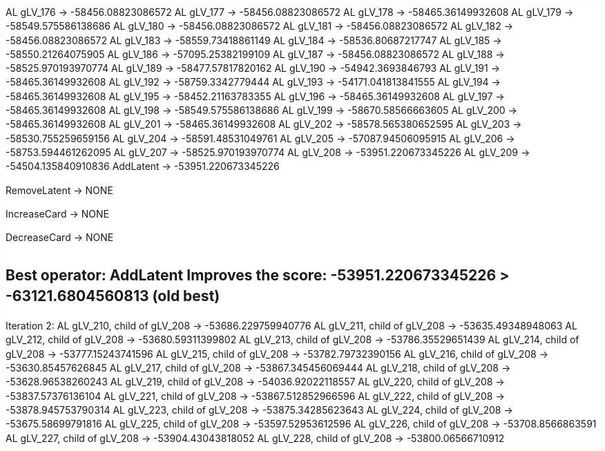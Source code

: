 AL gLV_176 -> -58456.08823086572
AL gLV_177 -> -58456.08823086572
AL gLV_178 -> -58465.36149932608
AL gLV_179 -> -58549.575586138686
AL gLV_180 -> -58456.08823086572
AL gLV_181 -> -58456.08823086572
AL gLV_182 -> -58456.08823086572
AL gLV_183 -> -58559.73418861149
AL gLV_184 -> -58536.80687217747
AL gLV_185 -> -58550.21264075905
AL gLV_186 -> -57095.25382199109
AL gLV_187 -> -58456.08823086572
AL gLV_188 -> -58525.970193970774
AL gLV_189 -> -58477.57817820162
AL gLV_190 -> -54942.3693846793
AL gLV_191 -> -58465.36149932608
AL gLV_192 -> -58759.3342779444
AL gLV_193 -> -54171.041813841555
AL gLV_194 -> -58465.36149932608
AL gLV_195 -> -58452.21163783355
AL gLV_196 -> -58465.36149932608
AL gLV_197 -> -58465.36149932608
AL gLV_198 -> -58549.575586138686
AL gLV_199 -> -58670.58566663605
AL gLV_200 -> -58465.36149932608
AL gLV_201 -> -58465.36149932608
AL gLV_202 -> -58578.565380652595
AL gLV_203 -> -58530.755259659156
AL gLV_204 -> -58591.48531049761
AL gLV_205 -> -57087.94506095915
AL gLV_206 -> -58753.594461262095
AL gLV_207 -> -58525.970193970774
AL gLV_208 -> -53951.220673345226
AL gLV_209 -> -54504.135840910836
AddLatent -> -53951.220673345226

RemoveLatent -> NONE

IncreaseCard -> NONE

DecreaseCard -> NONE

Best operator: AddLatent
Improves the score: -53951.220673345226 > -63121.6804560813 (old best)
--------------------------------------------------

Iteration 2:
AL gLV_210, child of gLV_208 -> -53686.229759940776
AL gLV_211, child of gLV_208 -> -53635.49348948063
AL gLV_212, child of gLV_208 -> -53680.59311399802
AL gLV_213, child of gLV_208 -> -53786.35529651439
AL gLV_214, child of gLV_208 -> -53777.15243741596
AL gLV_215, child of gLV_208 -> -53782.79732390156
AL gLV_216, child of gLV_208 -> -53630.85457626845
AL gLV_217, child of gLV_208 -> -53867.345456069444
AL gLV_218, child of gLV_208 -> -53628.96538260243
AL gLV_219, child of gLV_208 -> -54036.92022118557
AL gLV_220, child of gLV_208 -> -53837.57376136104
AL gLV_221, child of gLV_208 -> -53867.512852966596
AL gLV_222, child of gLV_208 -> -53878.945753790314
AL gLV_223, child of gLV_208 -> -53875.34285623643
AL gLV_224, child of gLV_208 -> -53675.58699791816
AL gLV_225, child of gLV_208 -> -53597.52953612596
AL gLV_226, child of gLV_208 -> -53708.8566863591
AL gLV_227, child of gLV_208 -> -53904.43043818052
AL gLV_228, child of gLV_208 -> -53800.06566710912